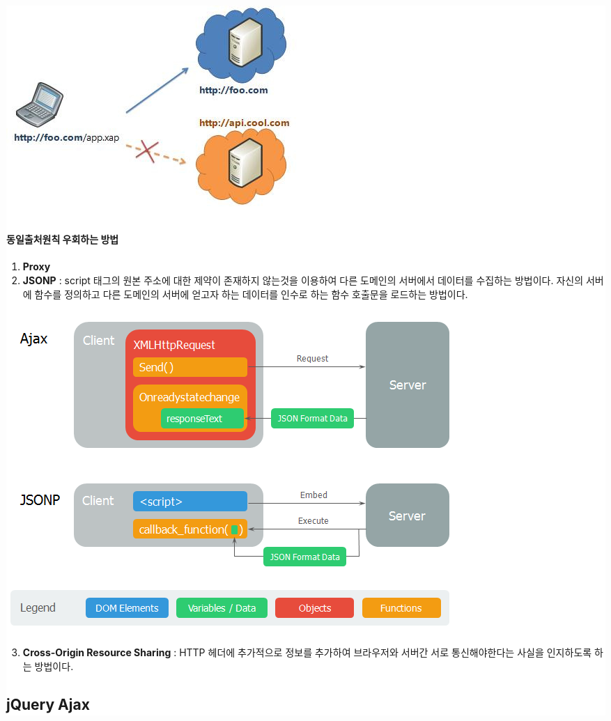 ![](./assets/image-20190124225519619.png)

#### 동일출처원칙 우회하는 방법

1. **Proxy**
2. **JSONP** : script 태그의 원본 주소에 대한 제약이 존재하지 않는것을 이용하여 다른 도메인의 서버에서 데이터를 수집하는 방법이다. 자신의 서버에 함수를 정의하고 다른 도메인의 서버에 얻고자 하는 데이터를 인수로 하는 함수 호출문을 로드하는 방법이다.

![](./assets/image-20190124225907850.png)

3. **Cross-Origin Resource Sharing** : HTTP 헤더에 추가적으로 정보를 추가하여 브라우저와 서버간 서로 통신해야한다는 사실을 인지하도록 하는 방법이다.

## jQuery Ajax
